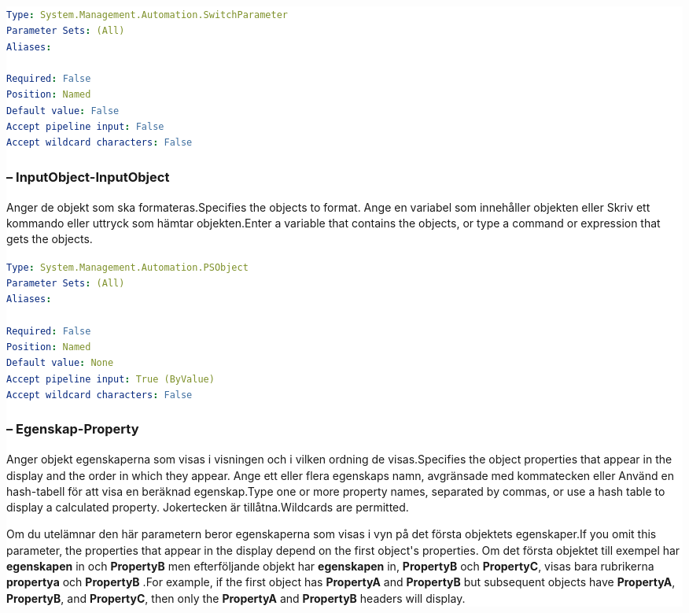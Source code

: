 ```yaml
Type: System.Management.Automation.SwitchParameter
Parameter Sets: (All)
Aliases:

Required: False
Position: Named
Default value: False
Accept pipeline input: False
Accept wildcard characters: False
```

### <span data-ttu-id="2e09b-212">– InputObject</span><span class="sxs-lookup"><span data-stu-id="2e09b-212">-InputObject</span></span>

<span data-ttu-id="2e09b-213">Anger de objekt som ska formateras.</span><span class="sxs-lookup"><span data-stu-id="2e09b-213">Specifies the objects to format.</span></span> <span data-ttu-id="2e09b-214">Ange en variabel som innehåller objekten eller Skriv ett kommando eller uttryck som hämtar objekten.</span><span class="sxs-lookup"><span data-stu-id="2e09b-214">Enter a variable that contains the objects, or type a command or expression that gets the objects.</span></span>

```yaml
Type: System.Management.Automation.PSObject
Parameter Sets: (All)
Aliases:

Required: False
Position: Named
Default value: None
Accept pipeline input: True (ByValue)
Accept wildcard characters: False
```

### <span data-ttu-id="2e09b-215">– Egenskap</span><span class="sxs-lookup"><span data-stu-id="2e09b-215">-Property</span></span>

<span data-ttu-id="2e09b-216">Anger objekt egenskaperna som visas i visningen och i vilken ordning de visas.</span><span class="sxs-lookup"><span data-stu-id="2e09b-216">Specifies the object properties that appear in the display and the order in which they appear.</span></span> <span data-ttu-id="2e09b-217">Ange ett eller flera egenskaps namn, avgränsade med kommatecken eller Använd en hash-tabell för att visa en beräknad egenskap.</span><span class="sxs-lookup"><span data-stu-id="2e09b-217">Type one or more property names, separated by commas, or use a hash table to display a calculated property.</span></span> <span data-ttu-id="2e09b-218">Jokertecken är tillåtna.</span><span class="sxs-lookup"><span data-stu-id="2e09b-218">Wildcards are permitted.</span></span>

<span data-ttu-id="2e09b-219">Om du utelämnar den här parametern beror egenskaperna som visas i vyn på det första objektets egenskaper.</span><span class="sxs-lookup"><span data-stu-id="2e09b-219">If you omit this parameter, the properties that appear in the display depend on the first object's properties.</span></span> <span data-ttu-id="2e09b-220">Om det första objektet till exempel har **egenskapen** in och **PropertyB** men efterföljande objekt har **egenskapen** in, **PropertyB** och **PropertyC**, visas bara rubrikerna **propertya** och **PropertyB** .</span><span class="sxs-lookup"><span data-stu-id="2e09b-220">For example, if the first object has **PropertyA** and **PropertyB** but subsequent objects have **PropertyA**, **PropertyB**, and **PropertyC**, then only the **PropertyA** and **PropertyB** headers will display.</span></span>
